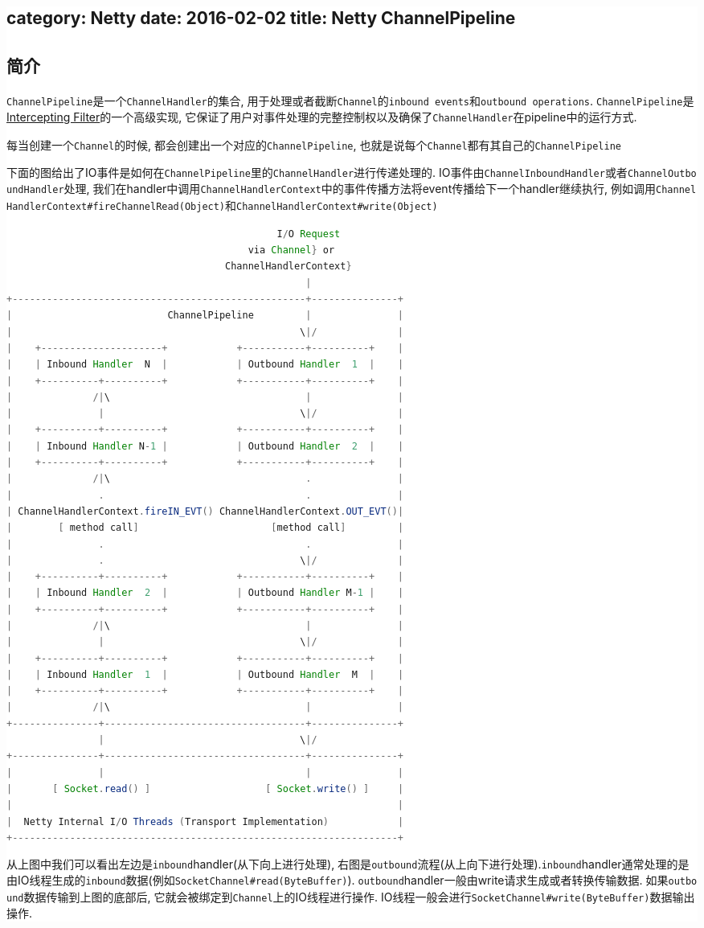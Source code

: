 category: Netty
date: 2016-02-02
title: Netty ChannelPipeline
---

## 简介
`ChannelPipeline`是一个`ChannelHandler`的集合, 用于处理或者截断`Channel`的`inbound events`和`outbound operations`. `ChannelPipeline`是[Intercepting Filter](http://www.oracle.com/technetwork/java/interceptingfilter-142169.html)的一个高级实现, 它保证了用户对事件处理的完整控制权以及确保了`ChannelHandler`在pipeline中的运行方式.

每当创建一个`Channel`的时候, 都会创建出一个对应的`ChannelPipeline`, 也就是说每个`Channel`都有其自己的`ChannelPipeline`

下面的图给出了IO事件是如何在`ChannelPipeline`里的`ChannelHandler`进行传递处理的. IO事件由`ChannelInboundHandler`或者`ChannelOutboundHandler`处理, 我们在handler中调用`ChannelHandlerContext`中的事件传播方法将event传播给下一个handler继续执行, 例如调用`ChannelHandlerContext#fireChannelRead(Object)`和`ChannelHandlerContext#write(Object)`
```java
                                               I/O Request
                                          via Channel} or
                                      ChannelHandlerContext}
                                                    |
+---------------------------------------------------+---------------+
|                           ChannelPipeline         |               |
|                                                  \|/              |
|    +---------------------+            +-----------+----------+    |
|    | Inbound Handler  N  |            | Outbound Handler  1  |    |
|    +----------+----------+            +-----------+----------+    |
|              /|\                                  |               |
|               |                                  \|/              |
|    +----------+----------+            +-----------+----------+    |
|    | Inbound Handler N-1 |            | Outbound Handler  2  |    |
|    +----------+----------+            +-----------+----------+    |
|              /|\                                  .               |
|               .                                   .               |
| ChannelHandlerContext.fireIN_EVT() ChannelHandlerContext.OUT_EVT()|
|        [ method call]                       [method call]         |
|               .                                   .               |
|               .                                  \|/              |
|    +----------+----------+            +-----------+----------+    |
|    | Inbound Handler  2  |            | Outbound Handler M-1 |    |
|    +----------+----------+            +-----------+----------+    |
|              /|\                                  |               |
|               |                                  \|/              |
|    +----------+----------+            +-----------+----------+    |
|    | Inbound Handler  1  |            | Outbound Handler  M  |    |
|    +----------+----------+            +-----------+----------+    |
|              /|\                                  |               |
+---------------+-----------------------------------+---------------+
                |                                  \|/
+---------------+-----------------------------------+---------------+
|               |                                   |               |
|       [ Socket.read() ]                    [ Socket.write() ]     |
|                                                                   |
|  Netty Internal I/O Threads (Transport Implementation)            |
+-------------------------------------------------------------------+
```
从上图中我们可以看出左边是`inbound`handler(从下向上进行处理), 右图是`outbound`流程(从上向下进行处理).`inbound`handler通常处理的是由IO线程生成的`inbound`数据(例如`SocketChannel#read(ByteBuffer)`).
`outbound`handler一般由write请求生成或者转换传输数据. 如果`outbound`数据传输到上图的底部后, 它就会被绑定到`Channel`上的IO线程进行操作. IO线程一般会进行`SocketChannel#write(ByteBuffer)`数据输出操作.
